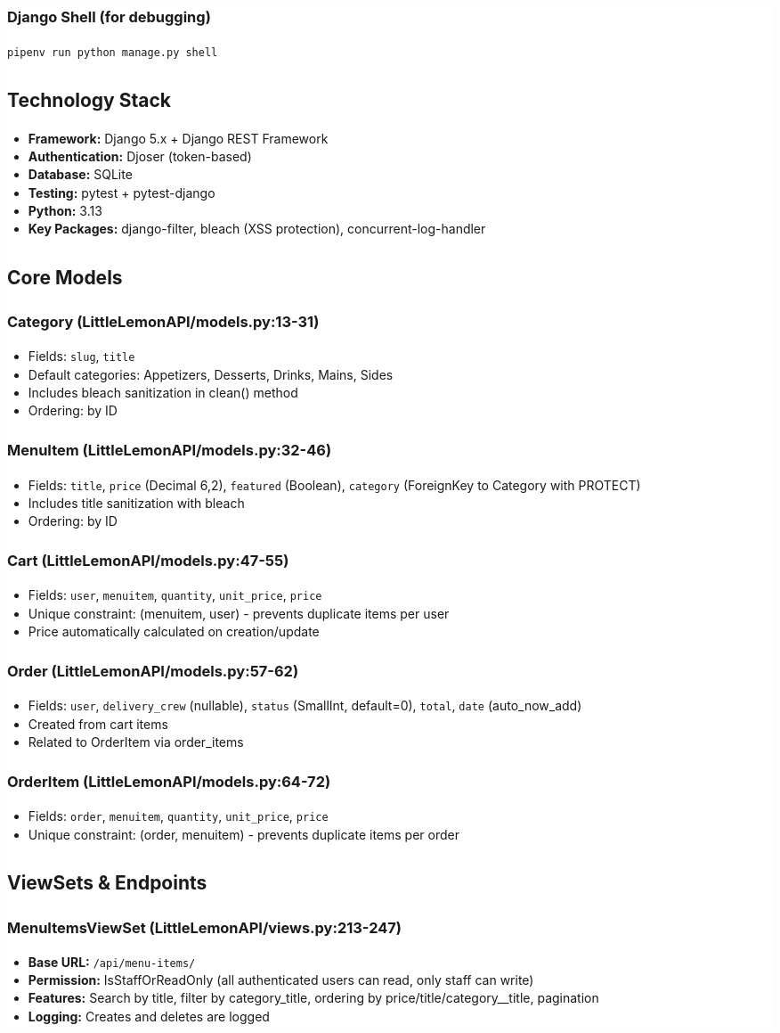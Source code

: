 ### Django Shell (for debugging)
```bash
pipenv run python manage.py shell
```

## Technology Stack
- **Framework:** Django 5.x + Django REST Framework
- **Authentication:** Djoser (token-based)
- **Database:** SQLite
- **Testing:** pytest + pytest-django
- **Python:** 3.13
- **Key Packages:** django-filter, bleach (XSS protection), concurrent-log-handler

## Core Models

### Category (LittleLemonAPI/models.py:13-31)
- Fields: `slug`, `title`
- Default categories: Appetizers, Desserts, Drinks, Mains, Sides
- Includes bleach sanitization in clean() method
- Ordering: by ID

### MenuItem (LittleLemonAPI/models.py:32-46)
- Fields: `title`, `price` (Decimal 6,2), `featured` (Boolean), `category` (ForeignKey to Category with PROTECT)
- Includes title sanitization with bleach
- Ordering: by ID

### Cart (LittleLemonAPI/models.py:47-55)
- Fields: `user`, `menuitem`, `quantity`, `unit_price`, `price`
- Unique constraint: (menuitem, user) - prevents duplicate items per user
- Price automatically calculated on creation/update

### Order (LittleLemonAPI/models.py:57-62)
- Fields: `user`, `delivery_crew` (nullable), `status` (SmallInt, default=0), `total`, `date` (auto_now_add)
- Created from cart items
- Related to OrderItem via order_items

### OrderItem (LittleLemonAPI/models.py:64-72)
- Fields: `order`, `menuitem`, `quantity`, `unit_price`, `price`
- Unique constraint: (order, menuitem) - prevents duplicate items per order

## ViewSets & Endpoints

### MenuItemsViewSet (LittleLemonAPI/views.py:213-247)
- **Base URL:** `/api/menu-items/`
- **Permission:** IsStaffOrReadOnly (all authenticated users can read, only staff can write)
- **Features:** Search by title, filter by category_title, ordering by price/title/category__title, pagination
- **Logging:** Creates and deletes are logged
